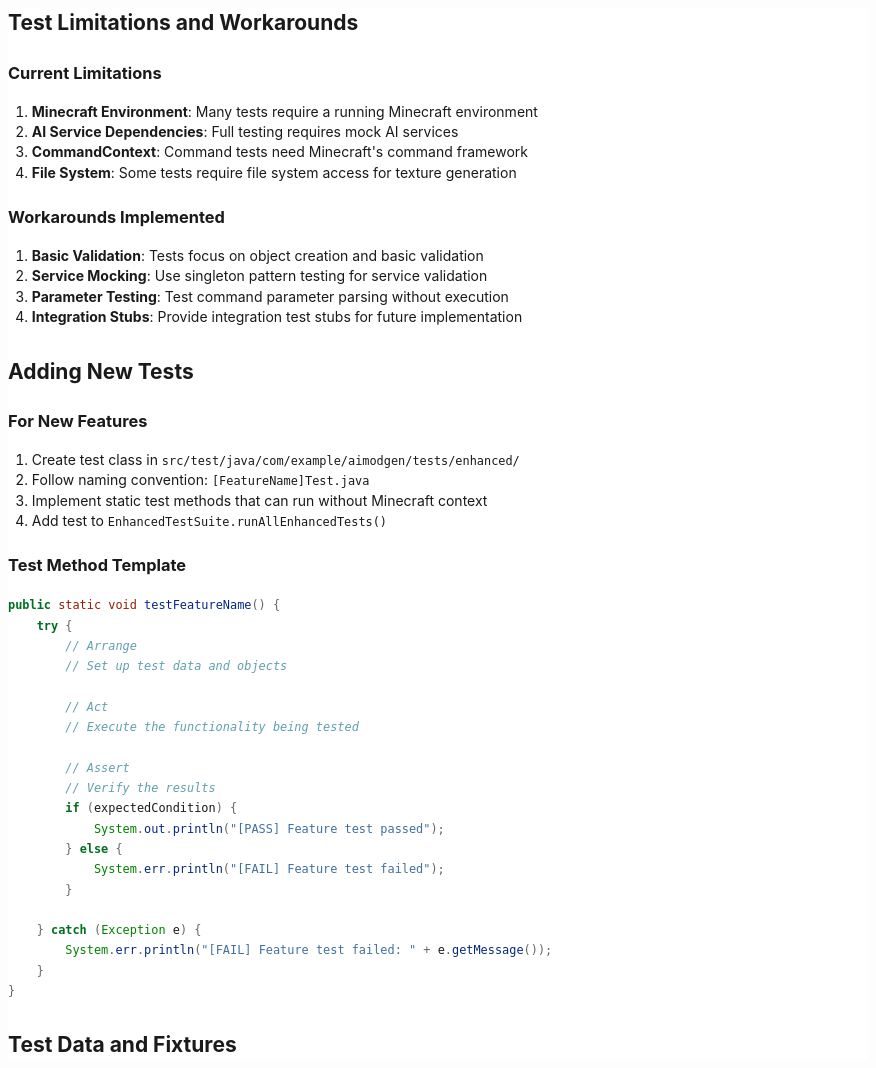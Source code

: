 ## Test Limitations and Workarounds

### Current Limitations
1. **Minecraft Environment**: Many tests require a running Minecraft environment
2. **AI Service Dependencies**: Full testing requires mock AI services
3. **CommandContext**: Command tests need Minecraft's command framework
4. **File System**: Some tests require file system access for texture generation

### Workarounds Implemented
1. **Basic Validation**: Tests focus on object creation and basic validation
2. **Service Mocking**: Use singleton pattern testing for service validation
3. **Parameter Testing**: Test command parameter parsing without execution
4. **Integration Stubs**: Provide integration test stubs for future implementation

## Adding New Tests

### For New Features
1. Create test class in `src/test/java/com/example/aimodgen/tests/enhanced/`
2. Follow naming convention: `[FeatureName]Test.java`
3. Implement static test methods that can run without Minecraft context
4. Add test to `EnhancedTestSuite.runAllEnhancedTests()`

### Test Method Template
```java
public static void testFeatureName() {
    try {
        // Arrange
        // Set up test data and objects
        
        // Act
        // Execute the functionality being tested
        
        // Assert
        // Verify the results
        if (expectedCondition) {
            System.out.println("[PASS] Feature test passed");
        } else {
            System.err.println("[FAIL] Feature test failed");
        }
        
    } catch (Exception e) {
        System.err.println("[FAIL] Feature test failed: " + e.getMessage());
    }
}
```

## Test Data and Fixtures
